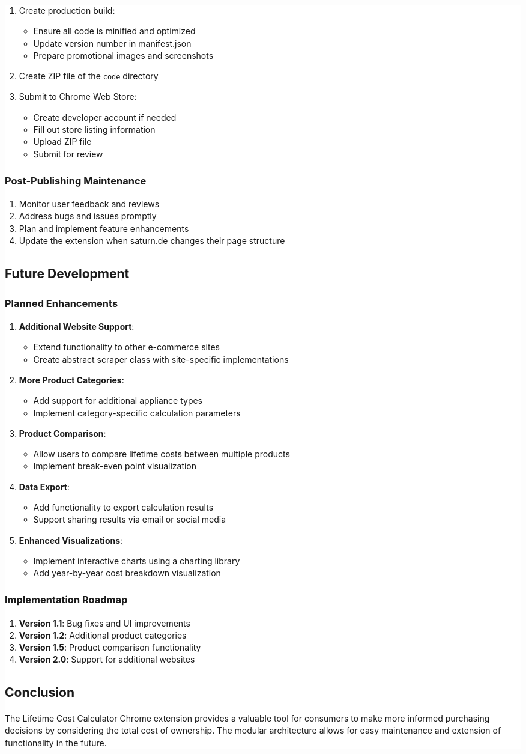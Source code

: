 1. Create production build:
   - Ensure all code is minified and optimized
   - Update version number in manifest.json
   - Prepare promotional images and screenshots

2. Create ZIP file of the `code` directory

3. Submit to Chrome Web Store:
   - Create developer account if needed
   - Fill out store listing information
   - Upload ZIP file
   - Submit for review

### Post-Publishing Maintenance

1. Monitor user feedback and reviews
2. Address bugs and issues promptly
3. Plan and implement feature enhancements
4. Update the extension when saturn.de changes their page structure

## Future Development

### Planned Enhancements

1. **Additional Website Support**:
   - Extend functionality to other e-commerce sites
   - Create abstract scraper class with site-specific implementations

2. **More Product Categories**:
   - Add support for additional appliance types
   - Implement category-specific calculation parameters

3. **Product Comparison**:
   - Allow users to compare lifetime costs between multiple products
   - Implement break-even point visualization

4. **Data Export**:
   - Add functionality to export calculation results
   - Support sharing results via email or social media

5. **Enhanced Visualizations**:
   - Implement interactive charts using a charting library
   - Add year-by-year cost breakdown visualization

### Implementation Roadmap

1. **Version 1.1**: Bug fixes and UI improvements
2. **Version 1.2**: Additional product categories
3. **Version 1.5**: Product comparison functionality
4. **Version 2.0**: Support for additional websites

## Conclusion

The Lifetime Cost Calculator Chrome extension provides a valuable tool for consumers to make more informed purchasing decisions by considering the total cost of ownership. The modular architecture allows for easy maintenance and extension of functionality in the future.
